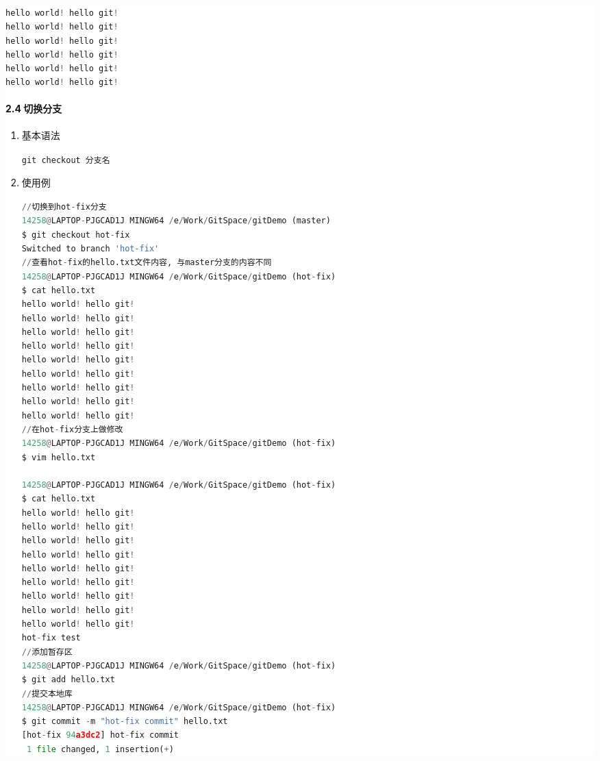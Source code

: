 ```python
hello world! hello git!
hello world! hello git!
hello world! hello git!
hello world! hello git!
hello world! hello git!
hello world! hello git!

```

#### 2.4 切换分支

1. 基本语法

   `git checkout 分支名`

2. 使用例

   ```python
   //切换到hot-fix分支
   14258@LAPTOP-PJGCAD1J MINGW64 /e/Work/GitSpace/gitDemo (master)
   $ git checkout hot-fix
   Switched to branch 'hot-fix'
   //查看hot-fix的hello.txt文件内容, 与master分支的内容不同
   14258@LAPTOP-PJGCAD1J MINGW64 /e/Work/GitSpace/gitDemo (hot-fix)
   $ cat hello.txt
   hello world! hello git!
   hello world! hello git!
   hello world! hello git!
   hello world! hello git!
   hello world! hello git!
   hello world! hello git!
   hello world! hello git!
   hello world! hello git!
   hello world! hello git!
   //在hot-fix分支上做修改
   14258@LAPTOP-PJGCAD1J MINGW64 /e/Work/GitSpace/gitDemo (hot-fix)
   $ vim hello.txt
   
   14258@LAPTOP-PJGCAD1J MINGW64 /e/Work/GitSpace/gitDemo (hot-fix)
   $ cat hello.txt
   hello world! hello git!
   hello world! hello git!
   hello world! hello git!
   hello world! hello git!
   hello world! hello git!
   hello world! hello git!
   hello world! hello git!
   hello world! hello git!
   hello world! hello git!
   hot-fix test
   //添加暂存区
   14258@LAPTOP-PJGCAD1J MINGW64 /e/Work/GitSpace/gitDemo (hot-fix)
   $ git add hello.txt
   //提交本地库
   14258@LAPTOP-PJGCAD1J MINGW64 /e/Work/GitSpace/gitDemo (hot-fix)
   $ git commit -m "hot-fix commit" hello.txt
   [hot-fix 94a3dc2] hot-fix commit
    1 file changed, 1 insertion(+)
   
   ```
